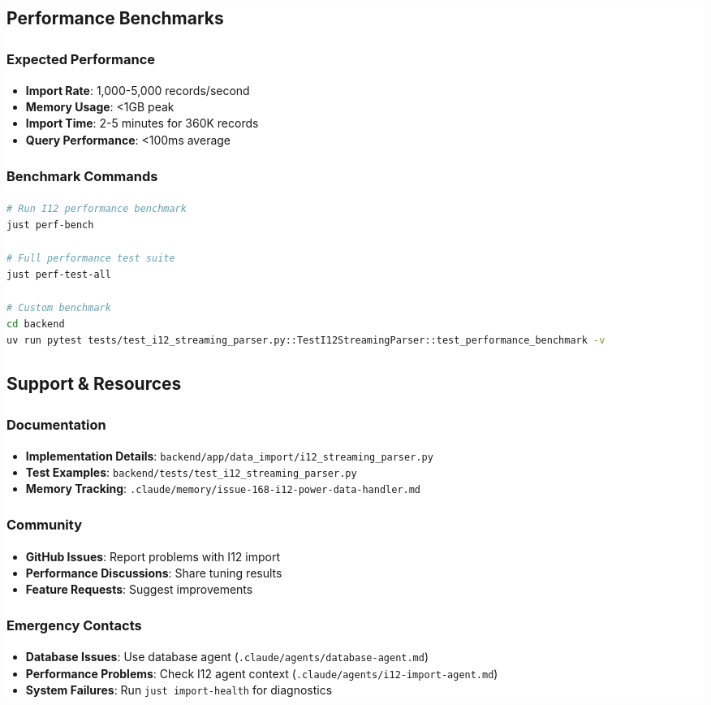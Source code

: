 ## Performance Benchmarks

### Expected Performance
- **Import Rate**: 1,000-5,000 records/second
- **Memory Usage**: <1GB peak
- **Import Time**: 2-5 minutes for 360K records
- **Query Performance**: <100ms average

### Benchmark Commands
```bash
# Run I12 performance benchmark
just perf-bench

# Full performance test suite
just perf-test-all

# Custom benchmark
cd backend
uv run pytest tests/test_i12_streaming_parser.py::TestI12StreamingParser::test_performance_benchmark -v
```

## Support & Resources

### Documentation
- **Implementation Details**: `backend/app/data_import/i12_streaming_parser.py`
- **Test Examples**: `backend/tests/test_i12_streaming_parser.py`
- **Memory Tracking**: `.claude/memory/issue-168-i12-power-data-handler.md`

### Community
- **GitHub Issues**: Report problems with I12 import
- **Performance Discussions**: Share tuning results
- **Feature Requests**: Suggest improvements

### Emergency Contacts
- **Database Issues**: Use database agent (`.claude/agents/database-agent.md`)
- **Performance Problems**: Check I12 agent context (`.claude/agents/i12-import-agent.md`)
- **System Failures**: Run `just import-health` for diagnostics